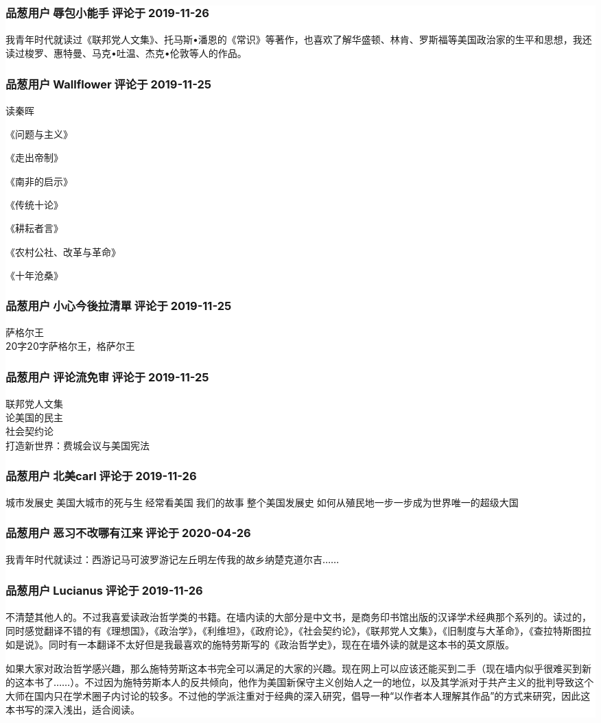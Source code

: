                 

### 品葱用户 **辱包小能手** 评论于 2019-11-26
        
我青年时代就读过《联邦党人文集》、托马斯•潘恩的《常识》等著作，也喜欢了解华盛顿、林肯、罗斯福等美国政治家的生平和思想，我还读过梭罗、惠特曼、马克•吐温、杰克•伦敦等人的作品。
        
                

### 品葱用户 **Wallflower** 评论于 2019-11-25
        
读秦晖  
  
《问题与主义》  
  
《走出帝制》  
  
《南非的启示》  
  
《传统十论》  
  
《耕耘者言》  
  
《农村公社、改革与革命》  
  
《十年沧桑》
        
                

### 品葱用户 **小心今後拉清單** 评论于 2019-11-25
        
萨格尔王  
20字20字萨格尔王，格萨尔王
        
                

### 品葱用户 **评论流免审** 评论于 2019-11-25
        
联邦党人文集  
论美国的民主  
社会契约论  
打造新世界：费城会议与美国宪法
        
                

### 品葱用户 **北美carl** 评论于 2019-11-26
        
城市发展史 美国大城市的死与生 经常看美国 我们的故事 整个美国发展史 如何从殖民地一步一步成为世界唯一的超级大国
        
                

### 品葱用户 **恶习不改哪有江来** 评论于 2020-04-26
        
我青年时代就读过：西游记马可波罗游记左丘明左传我的故乡纳楚克道尔吉……
        
                

### 品葱用户 **Lucianus** 评论于 2019-11-26
        
不清楚其他人的。不过我喜爱读政治哲学类的书籍。在墙内读的大部分是中文书，是商务印书馆出版的汉译学术经典那个系列的。读过的，同时感觉翻译不错的有《理想国》，《政治学》，《利维坦》，《政府论》，《社会契约论》，《联邦党人文集》，《旧制度与大革命》，《查拉特斯图拉如是说》。同时有一本翻译不太好但是我最喜欢的施特劳斯写的《政治哲学史》，现在在墙外读的就是这本书的英文原版。  
  
如果大家对政治哲学感兴趣，那么施特劳斯这本书完全可以满足的大家的兴趣。现在网上可以应该还能买到二手（现在墙内似乎很难买到新的这本书了……）。不过因为施特劳斯本人的反共倾向，他作为美国新保守主义创始人之一的地位，以及其学派对于共产主义的批判导致这个大师在国内只在学术圈子内讨论的较多。不过他的学派注重对于经典的深入研究，倡导一种“以作者本人理解其作品”的方式来研究，因此这本书写的深入浅出，适合阅读。  
  